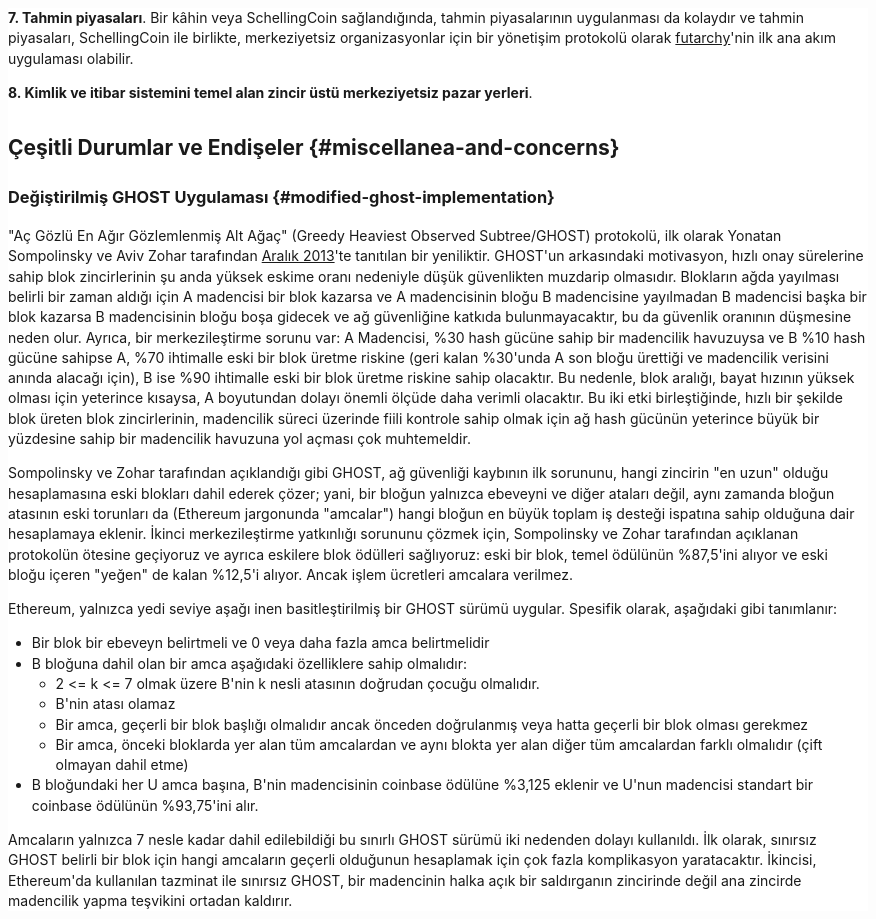 **7. Tahmin piyasaları**. Bir kâhin veya SchellingCoin sağlandığında, tahmin piyasalarının uygulanması da kolaydır ve tahmin piyasaları, SchellingCoin ile birlikte, merkeziyetsiz organizasyonlar için bir yönetişim protokolü olarak [futarchy](http://hanson.gmu.edu/futarchy.html)'nin ilk ana akım uygulaması olabilir.

**8. Kimlik ve itibar sistemini temel alan zincir üstü merkeziyetsiz pazar yerleri**.

## Çeşitli Durumlar ve Endişeler {#miscellanea-and-concerns}

### Değiştirilmiş GHOST Uygulaması {#modified-ghost-implementation}

"Aç Gözlü En Ağır Gözlemlenmiş Alt Ağaç" (Greedy Heaviest Observed Subtree/GHOST) protokolü, ilk olarak Yonatan Sompolinsky ve Aviv Zohar tarafından [Aralık 2013](https://eprint.iacr.org/2013/881.pdf)'te tanıtılan bir yeniliktir. GHOST'un arkasındaki motivasyon, hızlı onay sürelerine sahip blok zincirlerinin şu anda yüksek eskime oranı nedeniyle düşük güvenlikten muzdarip olmasıdır. Blokların ağda yayılması belirli bir zaman aldığı için A madencisi bir blok kazarsa ve A madencisinin bloğu B madencisine yayılmadan B madencisi başka bir blok kazarsa B madencisinin bloğu boşa gidecek ve ağ güvenliğine katkıda bulunmayacaktır, bu da güvenlik oranının düşmesine neden olur. Ayrıca, bir merkezileştirme sorunu var: A Madencisi, %30 hash gücüne sahip bir madencilik havuzuysa ve B %10 hash gücüne sahipse A, %70 ihtimalle eski bir blok üretme riskine (geri kalan %30'unda A son bloğu ürettiği ve madencilik verisini anında alacağı için), B ise %90 ihtimalle eski bir blok üretme riskine sahip olacaktır. Bu nedenle, blok aralığı, bayat hızının yüksek olması için yeterince kısaysa, A boyutundan dolayı önemli ölçüde daha verimli olacaktır. Bu iki etki birleştiğinde, hızlı bir şekilde blok üreten blok zincirlerinin, madencilik süreci üzerinde fiili kontrole sahip olmak için ağ hash gücünün yeterince büyük bir yüzdesine sahip bir madencilik havuzuna yol açması çok muhtemeldir.

Sompolinsky ve Zohar tarafından açıklandığı gibi GHOST, ağ güvenliği kaybının ilk sorununu, hangi zincirin "en uzun" olduğu hesaplamasına eski blokları dahil ederek çözer; yani, bir bloğun yalnızca ebeveyni ve diğer ataları değil, aynı zamanda bloğun atasının eski torunları da (Ethereum jargonunda "amcalar") hangi bloğun en büyük toplam iş desteği ispatına sahip olduğuna dair hesaplamaya eklenir. İkinci merkezileştirme yatkınlığı sorununu çözmek için, Sompolinsky ve Zohar tarafından açıklanan protokolün ötesine geçiyoruz ve ayrıca eskilere blok ödülleri sağlıyoruz: eski bir blok, temel ödülünün %87,5'ini alıyor ve eski bloğu içeren "yeğen" de kalan %12,5'i alıyor. Ancak işlem ücretleri amcalara verilmez.

Ethereum, yalnızca yedi seviye aşağı inen basitleştirilmiş bir GHOST sürümü uygular. Spesifik olarak, aşağıdaki gibi tanımlanır:

- Bir blok bir ebeveyn belirtmeli ve 0 veya daha fazla amca belirtmelidir
- B bloğuna dahil olan bir amca aşağıdaki özelliklere sahip olmalıdır:
  - 2 <= k <= 7 olmak üzere B'nin k nesli atasının doğrudan çocuğu olmalıdır.
  - B'nin atası olamaz
  - Bir amca, geçerli bir blok başlığı olmalıdır ancak önceden doğrulanmış veya hatta geçerli bir blok olması gerekmez
  - Bir amca, önceki bloklarda yer alan tüm amcalardan ve aynı blokta yer alan diğer tüm amcalardan farklı olmalıdır (çift olmayan dahil etme)
- B bloğundaki her U amca başına, B'nin madencisinin coinbase ödülüne %3,125 eklenir ve U'nun madencisi standart bir coinbase ödülünün %93,75'ini alır.

Amcaların yalnızca 7 nesle kadar dahil edilebildiği bu sınırlı GHOST sürümü iki nedenden dolayı kullanıldı. İlk olarak, sınırsız GHOST belirli bir blok için hangi amcaların geçerli olduğunun hesaplamak için çok fazla komplikasyon yaratacaktır. İkincisi, Ethereum'da kullanılan tazminat ile sınırsız GHOST, bir madencinin halka açık bir saldırganın zincirinde değil ana zincirde madencilik yapma teşvikini ortadan kaldırır.
